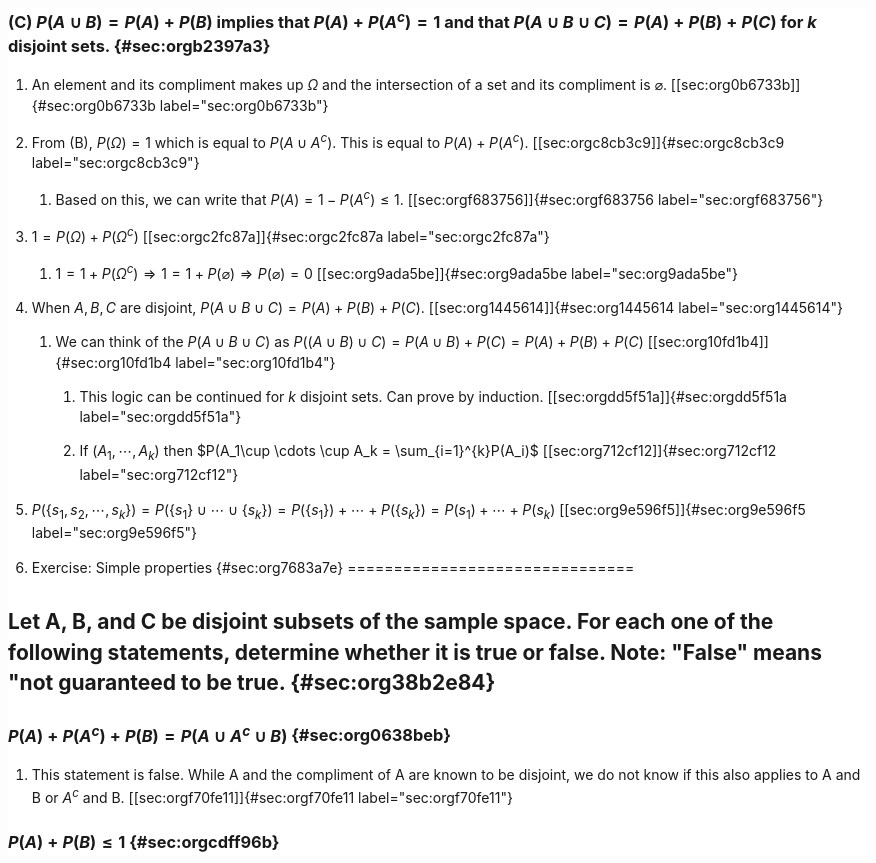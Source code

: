 ### (C) $P(A\cup B)=P(A)+P(B)$ implies that $P(A)+P(A^c)=1$ and that $P(A\cup B\cup C)=P(A)+P(B)+P(C)$ for $k$ disjoint sets. {#sec:orgb2397a3}

1.  An element and its compliment makes up $\Omega$ and the intersection
    of a set and its compliment is $\varnothing$.
    [\[sec:org0b6733b\]]{#sec:org0b6733b label="sec:org0b6733b"}

2.  From (B), $P(\Omega)=1$ which is equal to $P(A\cup A^c)$. This is
    equal to $P(A)+P(A^c)$. [\[sec:orgc8cb3c9\]]{#sec:orgc8cb3c9
    label="sec:orgc8cb3c9"}

    1.  Based on this, we can write that $P(A)=1-P(A^c)\le 1$.
        [\[sec:orgf683756\]]{#sec:orgf683756 label="sec:orgf683756"}

3.  $1=P(\Omega)+P(\Omega^c)$ [\[sec:orgc2fc87a\]]{#sec:orgc2fc87a
    label="sec:orgc2fc87a"}

    1.  $1=1+P(\Omega^c) \Rightarrow 1=1+P(\varnothing)\Rightarrow P(\varnothing)=0$
        [\[sec:org9ada5be\]]{#sec:org9ada5be label="sec:org9ada5be"}

4.  When $A,B,C$ are disjoint, $P(A\cup B\cup C)=P(A)+P(B)+P(C)$.
    [\[sec:org1445614\]]{#sec:org1445614 label="sec:org1445614"}

    1.  We can think of the $P(A\cup B\cup C)$ as
        $P((A\cup B)\cup C)=P(A\cup B)+P(C)=P(A)+P(B)+P(C)$
        [\[sec:org10fd1b4\]]{#sec:org10fd1b4 label="sec:org10fd1b4"}

        1.  This logic can be continued for $k$ disjoint sets. Can prove
            by induction. [\[sec:orgdd5f51a\]]{#sec:orgdd5f51a
            label="sec:orgdd5f51a"}

        2.  If $(A_1,\cdots ,A_k)$ then
            $P(A_1\cup \cdots \cup A_k = \sum_{i=1}^{k}P(A_i)$
            [\[sec:org712cf12\]]{#sec:org712cf12 label="sec:org712cf12"}

5.  $P(\{s_1,s_2,\cdots,s_k\}) = P(\{s_1\}\cup\cdots \cup \{s_k\}) = P(\{s_1\})+\cdots + P(\{s_k\})=P(s_1)+\cdots + P(s_k)$
    [\[sec:org9e596f5\]]{#sec:org9e596f5 label="sec:org9e596f5"}

10. Exercise: Simple properties {#sec:org7683a7e}
===============================

Let A, B, and C be disjoint subsets of the sample space. For each one of the following statements, determine whether it is true or false. Note: "False" means "not guaranteed to be true. {#sec:org38b2e84}
-----------------------------------------------------------------------------------------------------------------------------------------------------------------------------------------

### $P(A)+P(A^c)+P(B)=P(A\cup A^c\cup B)$ {#sec:org0638beb}

1.  This statement is false. While A and the compliment of A are known
    to be disjoint, we do not know if this also applies to A and B or
    $A^c$ and B. [\[sec:orgf70fe11\]]{#sec:orgf70fe11
    label="sec:orgf70fe11"}

### $P(A)+P(B)\le 1$ {#sec:orgcdff96b}
